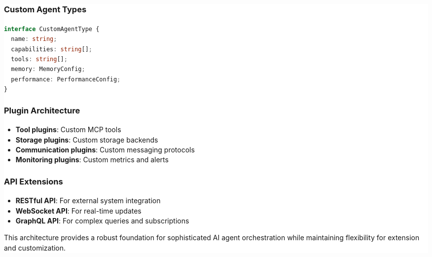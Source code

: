 ### Custom Agent Types

```typescript
interface CustomAgentType {
  name: string;
  capabilities: string[];
  tools: string[];
  memory: MemoryConfig;
  performance: PerformanceConfig;
}
```

### Plugin Architecture

- **Tool plugins**: Custom MCP tools
- **Storage plugins**: Custom storage backends
- **Communication plugins**: Custom messaging protocols
- **Monitoring plugins**: Custom metrics and alerts

### API Extensions

- **RESTful API**: For external system integration
- **WebSocket API**: For real-time updates
- **GraphQL API**: For complex queries and subscriptions

This architecture provides a robust foundation for sophisticated AI agent orchestration while maintaining flexibility for extension and customization.
